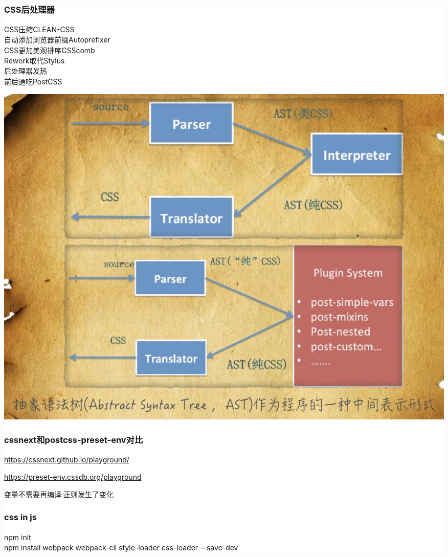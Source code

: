 ### CSS后处理器

CSS压缩CLEAN-CSS   
自动添加浏览器前缀Autoprefixer   
CSS更加美观排序CSScomb   
Rework取代Stylus   
后处理器发热   
前后通吃PostCSS   

![Image text](https://github.com/68wangxianming/css-advanced/blob/master/source-material/1.jpg)  

### cssnext和postcss-preset-env对比

https://cssnext.github.io/playground/

https://preset-env.cssdb.org/playground

变量不需要再编译
正则发生了变化

### css in js
npm init   
npm install webpack webpack-cli style-loader css-loader --save-dev   
